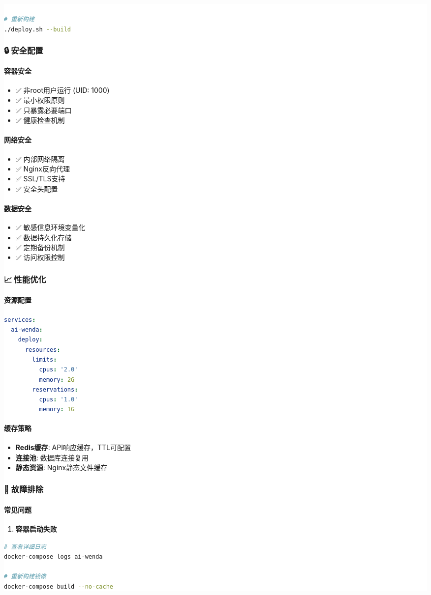 ```bash

# 重新构建
./deploy.sh --build
```

### 🔒 安全配置

#### 容器安全
- ✅ 非root用户运行 (UID: 1000)
- ✅ 最小权限原则
- ✅ 只暴露必要端口
- ✅ 健康检查机制

#### 网络安全
- ✅ 内部网络隔离
- ✅ Nginx反向代理
- ✅ SSL/TLS支持
- ✅ 安全头配置

#### 数据安全
- ✅ 敏感信息环境变量化
- ✅ 数据持久化存储
- ✅ 定期备份机制
- ✅ 访问权限控制

### 📈 性能优化

#### 资源配置
```yaml
services:
  ai-wenda:
    deploy:
      resources:
        limits:
          cpus: '2.0'
          memory: 2G
        reservations:
          cpus: '1.0'
          memory: 1G
```

#### 缓存策略
- **Redis缓存**: API响应缓存，TTL可配置
- **连接池**: 数据库连接复用
- **静态资源**: Nginx静态文件缓存

### 🚨 故障排除

#### 常见问题

1. **容器启动失败**
```bash
# 查看详细日志
docker-compose logs ai-wenda

# 重新构建镜像
docker-compose build --no-cache
```
